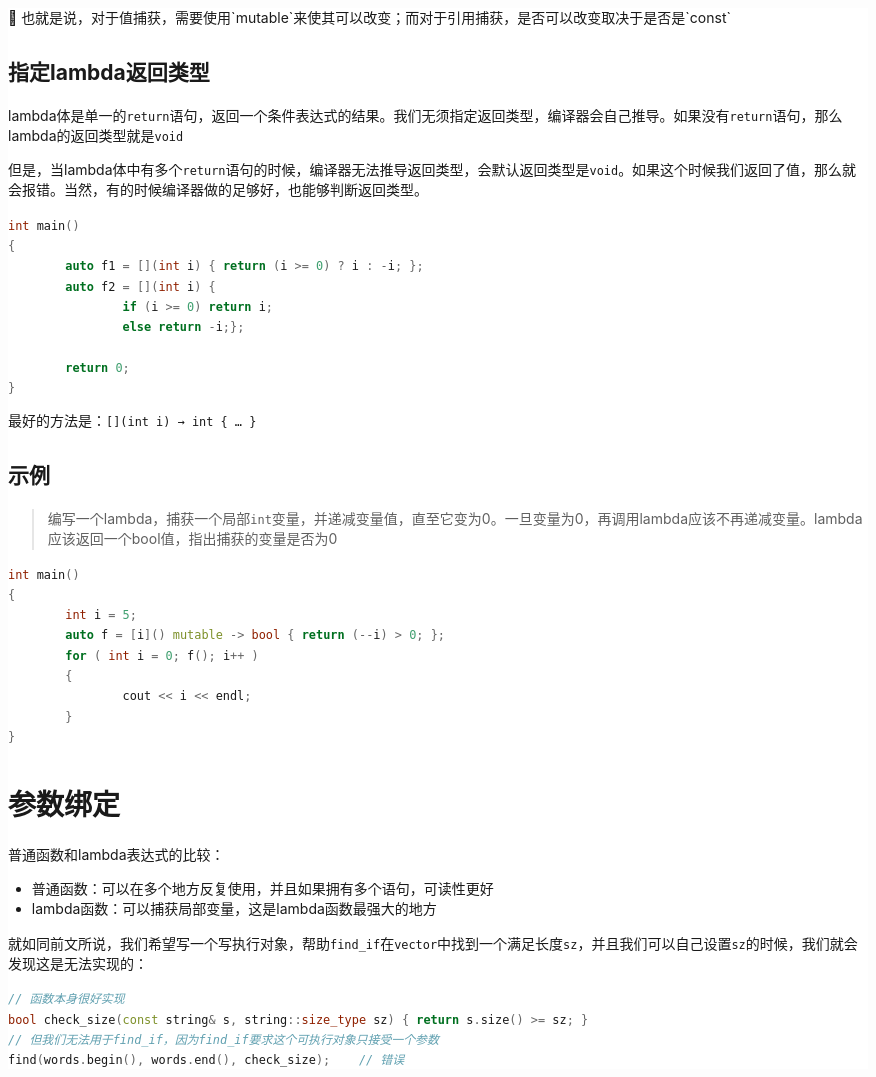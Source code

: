 <aside>
📌 也就是说，对于值捕获，需要使用`mutable`来使其可以改变；而对于引用捕获，是否可以改变取决于是否是`const`

</aside>

## 指定lambda返回类型

lambda体是单一的`return`语句，返回一个条件表达式的结果。我们无须指定返回类型，编译器会自己推导。如果没有`return`语句，那么lambda的返回类型就是`void`

但是，当lambda体中有多个`return`语句的时候，编译器无法推导返回类型，会默认返回类型是`void`。如果这个时候我们返回了值，那么就会报错。当然，有的时候编译器做的足够好，也能够判断返回类型。

```cpp
int main()
{
        auto f1 = [](int i) { return (i >= 0) ? i : -i; };
        auto f2 = [](int i) {
                if (i >= 0) return i;
                else return -i;};

        return 0;
}
```

最好的方法是：`[](int i) → int { … }`

## 示例

> 编写一个lambda，捕获一个局部`int`变量，并递减变量值，直至它变为0。一旦变量为0，再调用lambda应该不再递减变量。lambda应该返回一个bool值，指出捕获的变量是否为0
> 

```cpp
int main()
{
        int i = 5;
        auto f = [i]() mutable -> bool { return (--i) > 0; };
        for ( int i = 0; f(); i++ )
        {
                cout << i << endl;
        }
}
```

# 参数绑定

普通函数和lambda表达式的比较：

- 普通函数：可以在多个地方反复使用，并且如果拥有多个语句，可读性更好
- lambda函数：可以捕获局部变量，这是lambda函数最强大的地方

就如同前文所说，我们希望写一个写执行对象，帮助`find_if`在`vector`中找到一个满足长度`sz`，并且我们可以自己设置`sz`的时候，我们就会发现这是无法实现的：

```cpp
// 函数本身很好实现
bool check_size(const string& s, string::size_type sz) { return s.size() >= sz; }
// 但我们无法用于find_if，因为find_if要求这个可执行对象只接受一个参数
find(words.begin(), words.end(), check_size);    // 错误
```
